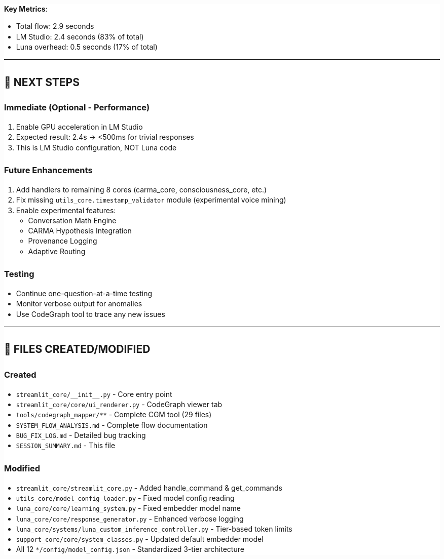**Key Metrics**:
- Total flow: 2.9 seconds
- LM Studio: 2.4 seconds (83% of total)
- Luna overhead: 0.5 seconds (17% of total)

---

## 🎯 NEXT STEPS

### Immediate (Optional - Performance)
1. Enable GPU acceleration in LM Studio
2. Expected result: 2.4s → <500ms for trivial responses
3. This is LM Studio configuration, NOT Luna code

### Future Enhancements
1. Add handlers to remaining 8 cores (carma_core, consciousness_core, etc.)
2. Fix missing `utils_core.timestamp_validator` module (experimental voice mining)
3. Enable experimental features:
   - Conversation Math Engine
   - CARMA Hypothesis Integration
   - Provenance Logging
   - Adaptive Routing

### Testing
- Continue one-question-at-a-time testing
- Monitor verbose output for anomalies
- Use CodeGraph tool to trace any new issues

---

## 📁 FILES CREATED/MODIFIED

### Created
- `streamlit_core/__init__.py` - Core entry point
- `streamlit_core/core/ui_renderer.py` - CodeGraph viewer tab
- `tools/codegraph_mapper/**` - Complete CGM tool (29 files)
- `SYSTEM_FLOW_ANALYSIS.md` - Complete flow documentation
- `BUG_FIX_LOG.md` - Detailed bug tracking
- `SESSION_SUMMARY.md` - This file

### Modified
- `streamlit_core/streamlit_core.py` - Added handle_command & get_commands
- `utils_core/model_config_loader.py` - Fixed model config reading
- `luna_core/core/learning_system.py` - Fixed embedder model name
- `luna_core/core/response_generator.py` - Enhanced verbose logging
- `luna_core/systems/luna_custom_inference_controller.py` - Tier-based token limits
- `support_core/core/system_classes.py` - Updated default embedder model
- All 12 `*/config/model_config.json` - Standardized 3-tier architecture
